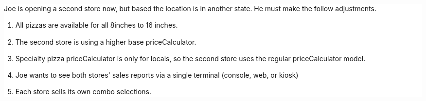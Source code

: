 Joe is opening a second store now, but based the location is in another
state. He must make the follow adjustments.

1.  All pizzas are available for all 8inches to 16 inches.

2.  The second store is using a higher base priceCalculator.

3.  Specialty pizza priceCalculator is only for locals, so the second store uses
    the regular priceCalculator model.

4.  Joe wants to see both stores' sales reports via a single terminal
    (console, web, or kiosk)

5.  Each store sells its own combo selections.
